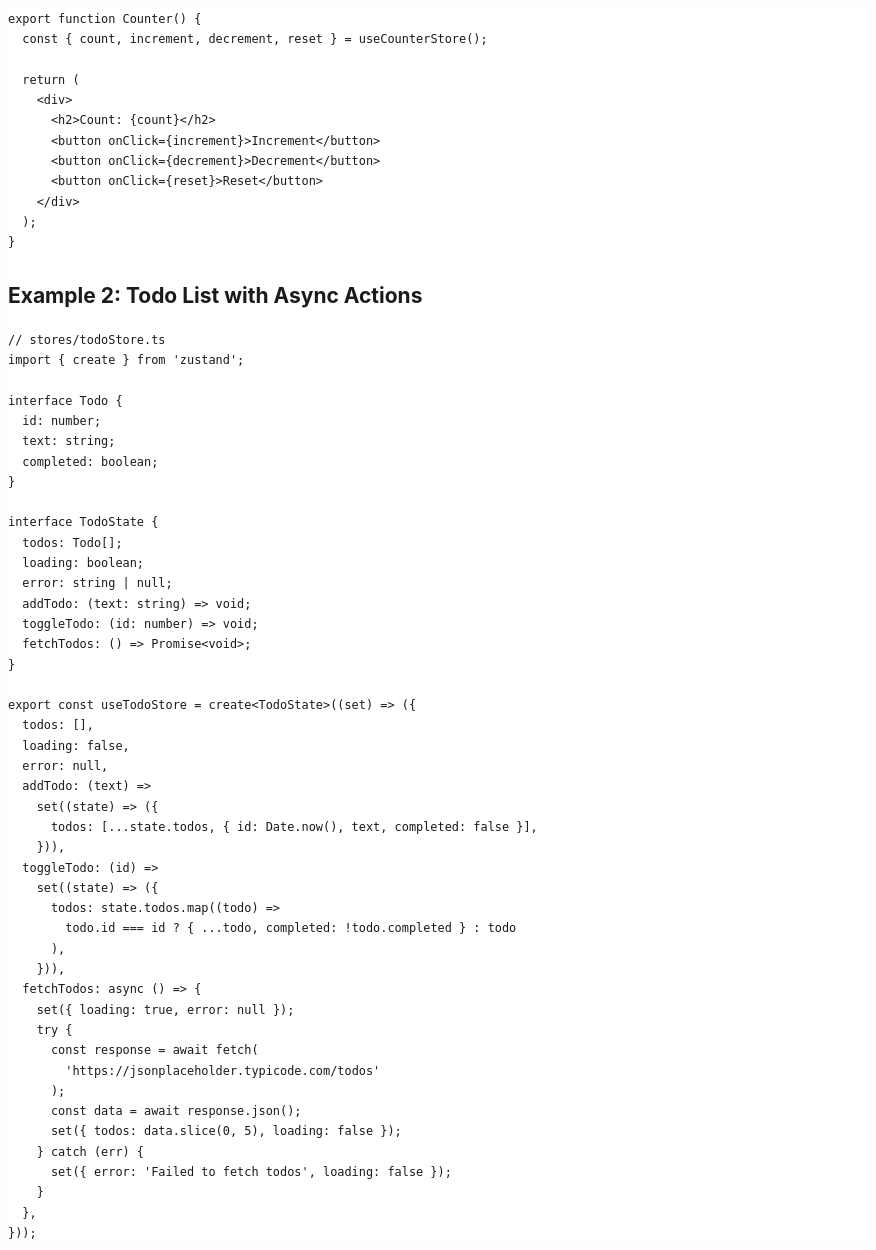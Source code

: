 ```tsx
export function Counter() {
  const { count, increment, decrement, reset } = useCounterStore();

  return (
    <div>
      <h2>Count: {count}</h2>
      <button onClick={increment}>Increment</button>
      <button onClick={decrement}>Decrement</button>
      <button onClick={reset}>Reset</button>
    </div>
  );
}
```

## Example 2: Todo List with Async Actions

```tsx
// stores/todoStore.ts
import { create } from 'zustand';

interface Todo {
  id: number;
  text: string;
  completed: boolean;
}

interface TodoState {
  todos: Todo[];
  loading: boolean;
  error: string | null;
  addTodo: (text: string) => void;
  toggleTodo: (id: number) => void;
  fetchTodos: () => Promise<void>;
}

export const useTodoStore = create<TodoState>((set) => ({
  todos: [],
  loading: false,
  error: null,
  addTodo: (text) =>
    set((state) => ({
      todos: [...state.todos, { id: Date.now(), text, completed: false }],
    })),
  toggleTodo: (id) =>
    set((state) => ({
      todos: state.todos.map((todo) =>
        todo.id === id ? { ...todo, completed: !todo.completed } : todo
      ),
    })),
  fetchTodos: async () => {
    set({ loading: true, error: null });
    try {
      const response = await fetch(
        'https://jsonplaceholder.typicode.com/todos'
      );
      const data = await response.json();
      set({ todos: data.slice(0, 5), loading: false });
    } catch (err) {
      set({ error: 'Failed to fetch todos', loading: false });
    }
  },
}));

```